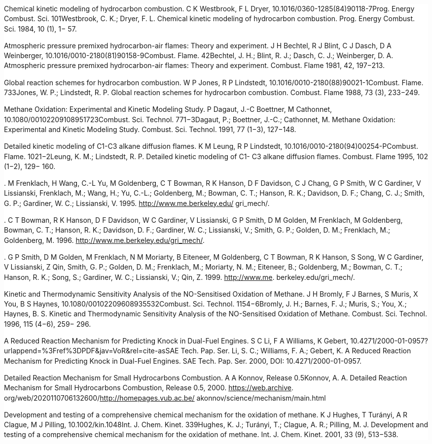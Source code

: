 Chemical kinetic modeling of hydrocarbon combustion. C K Westbrook, F L Dryer, 10.1016/0360-1285(84)90118-7Prog. Energy Combust. Sci. 101Westbrook, C. K.; Dryer, F. L. Chemical kinetic modeling of hydrocarbon combustion. Prog. Energy Combust. Sci. 1984, 10 (1), 1− 57.

Atmospheric pressure premixed hydrocarbon-air flames: Theory and experiment. J H Bechtel, R J Blint, C J Dasch, D A Weinberger, 10.1016/0010-2180(81)90158-9Combust. Flame. 42Bechtel, J. H.; Blint, R. J.; Dasch, C. J.; Weinberger, D. A. Atmospheric pressure premixed hydrocarbon-air flames: Theory and experiment. Combust. Flame 1981, 42, 197−213.

Global reaction schemes for hydrocarbon combustion. W P Jones, R P Lindstedt, 10.1016/0010-2180(88)90021-1Combust. Flame. 733Jones, W. P.; Lindstedt, R. P. Global reaction schemes for hydrocarbon combustion. Combust. Flame 1988, 73 (3), 233−249.

Methane Oxidation: Experimental and Kinetic Modeling Study. P Dagaut, J.-C Boettner, M Cathonnet, 10.1080/00102209108951723Combust. Sci. Technol. 771−3Dagaut, P.; Boettner, J.-C.; Cathonnet, M. Methane Oxidation: Experimental and Kinetic Modeling Study. Combust. Sci. Technol. 1991, 77 (1−3), 127−148.

Detailed kinetic modeling of C1-C3 alkane diffusion flames. K M Leung, R P Lindstedt, 10.1016/0010-2180(94)00254-PCombust. Flame. 1021−2Leung, K. M.; Lindstedt, R. P. Detailed kinetic modeling of C1- C3 alkane diffusion flames. Combust. Flame 1995, 102 (1−2), 129− 160.

. M Frenklach, H Wang, C.-L Yu, M Goldenberg, C T Bowman, R K Hanson, D F Davidson, C J Chang, G P Smith, W C Gardiner, V Lissianski, Frenklach, M.; Wang, H.; Yu, C.-L.; Goldenberg, M.; Bowman, C. T.; Hanson, R. K.; Davidson, D. F.; Chang, C. J.; Smith, G. P.; Gardiner, W. C.; Lissianski, V. 1995. http://www.me.berkeley.edu/ gri_mech/.

. C T Bowman, R K Hanson, D F Davidson, W C Gardiner, V Lissianski, G P Smith, D M Golden, M Frenklach, M Goldenberg, Bowman, C. T.; Hanson, R. K.; Davidson, D. F.; Gardiner, W. C.; Lissianski, V.; Smith, G. P.; Golden, D. M.; Frenklach, M.; Goldenberg, M. 1996. http://www.me.berkeley.edu/gri_mech/.

. G P Smith, D M Golden, M Frenklach, N M Moriarty, B Eiteneer, M Goldenberg, C T Bowman, R K Hanson, S Song, W C Gardiner, V Lissianski, Z Qin, Smith, G. P.; Golden, D. M.; Frenklach, M.; Moriarty, N. M.; Eiteneer, B.; Goldenberg, M.; Bowman, C. T.; Hanson, R. K.; Song, S.; Gardiner, W. C.; Lissianski, V.; Qin, Z. 1999. http://www.me. berkeley.edu/gri_mech/.

Kinetic and Thermodynamic Sensitivity Analysis of the NO-Sensitised Oxidation of Methane. J H Bromly, F J Barnes, S Muris, X You, B S Haynes, 10.1080/00102209608935532Combust. Sci. Technol. 1154−6Bromly, J. H.; Barnes, F. J.; Muris, S.; You, X.; Haynes, B. S. Kinetic and Thermodynamic Sensitivity Analysis of the NO-Sensitised Oxidation of Methane. Combust. Sci. Technol. 1996, 115 (4−6), 259− 296.

A Reduced Reaction Mechanism for Predicting Knock in Dual-Fuel Engines. S C Li, F A Williams, K Gebert, 10.4271/2000-01-0957?urlappend=%3Fref%3DPDF&jav=VoR&rel=cite-asSAE Tech. Pap. Ser. Li, S. C.; Williams, F. A.; Gebert, K. A Reduced Reaction Mechanism for Predicting Knock in Dual-Fuel Engines. SAE Tech. Pap. Ser. 2000, DOI: 10.4271/2000-01-0957.

Detailed Reaction Mechanism for Small Hydrocarbons Combustion. A A Konnov, Release 0.5Konnov, A. A. Detailed Reaction Mechanism for Small Hydrocarbons Combustion, Release 0.5, 2000. https://web.archive. org/web/2020110706132600/http://homepages.vub.ac.be/ akonnov/science/mechanism/main.html

Development and testing of a comprehensive chemical mechanism for the oxidation of methane. K J Hughes, T Turányi, A R Clague, M J Pilling, 10.1002/kin.1048Int. J. Chem. Kinet. 339Hughes, K. J.; Turányi, T.; Clague, A. R.; Pilling, M. J. Development and testing of a comprehensive chemical mechanism for the oxidation of methane. Int. J. Chem. Kinet. 2001, 33 (9), 513−538.
